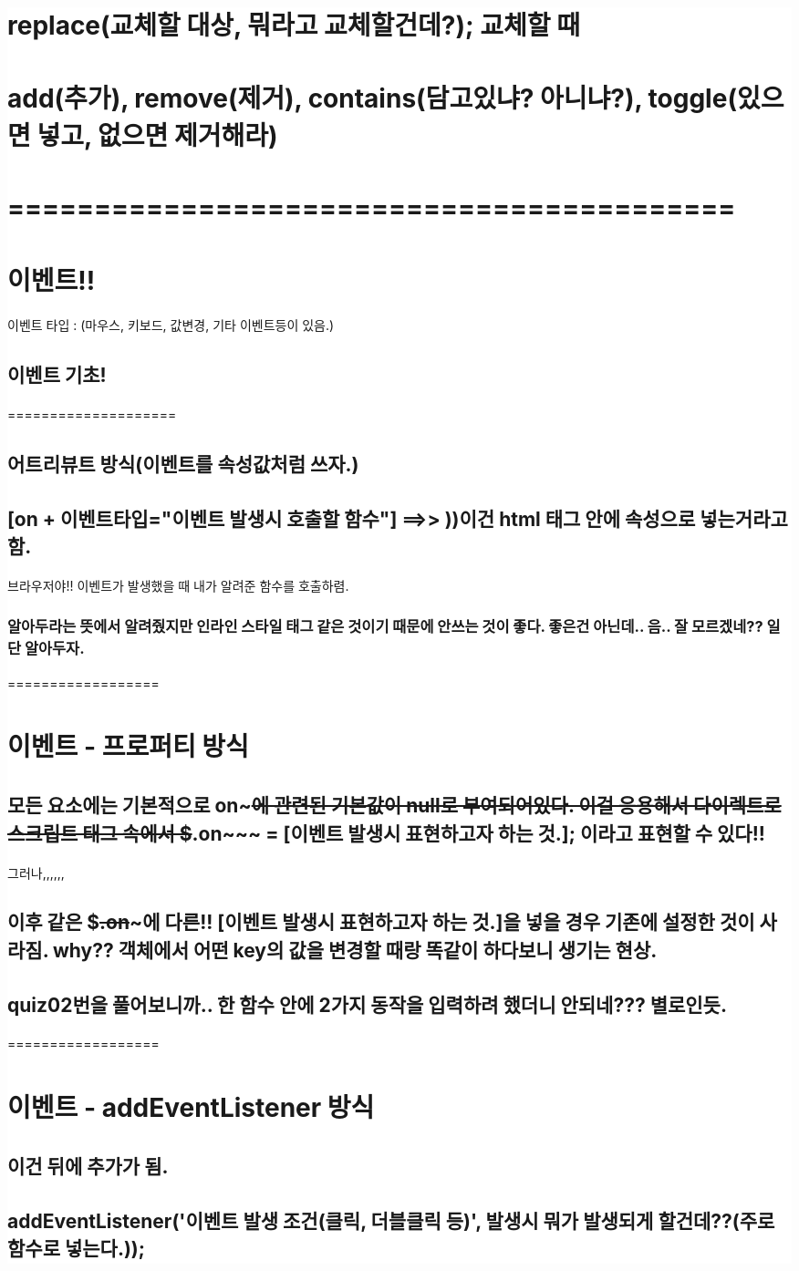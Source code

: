 # replace(교체할 대상, 뭐라고 교체할건데?); 교체할 때
# add(추가), remove(제거), contains(담고있냐? 아니냐?), toggle(있으면 넣고, 없으면 제거해라)


==========================================
==========================================

# 이벤트!!
이벤트 타입 : (마우스, 키보드, 값변경, 기타 이벤트등이 있음.)

## 이벤트 기초!
====================
## 어트리뷰트 방식(이벤트를 속성값처럼 쓰자.)
## [on + 이벤트타입="이벤트 발생시 호출할 함수"] ==>> ))이건 html 태그 안에 속성으로 넣는거라고 함.

브라우저야!! 이벤트가 발생했을 때 내가 알려준 함수를 호출하렴.

### 알아두라는 뜻에서 알려줬지만 인라인 스타일 태그 같은 것이기 때문에 안쓰는 것이 좋다. 좋은건 아닌데.. 음.. 잘 모르겠네?? 일단 알아두자.

==================

# 이벤트 - 프로퍼티 방식

## 모든 요소에는 기본적으로 on~~~에 관련된 기본값이 null로 부여되어있다. 이걸 응용해서 다이렉트로 스크립트 태그 속에서 $~~.on~~~ = [이벤트 발생시 표현하고자 하는 것.]; 이라고 표현할 수 있다!!

그러나,,,,,,

## 이후 같은 $~~.on~~~에 다른!! [이벤트 발생시 표현하고자 하는 것.]을 넣을 경우 기존에 설정한 것이 사라짐. why?? 객체에서 어떤 key의 값을 변경할 때랑 똑같이 하다보니 생기는 현상.

## quiz02번을 풀어보니까.. 한 함수 안에 2가지 동작을 입력하려 했더니 안되네??? 별로인듯.

==================

# 이벤트 - addEventListener 방식
## 이건 뒤에 추가가 됨.
## addEventListener('이벤트 발생 조건(클릭, 더블클릭 등)', 발생시 뭐가 발생되게 할건데??(주로 함수로 넣는다.));
